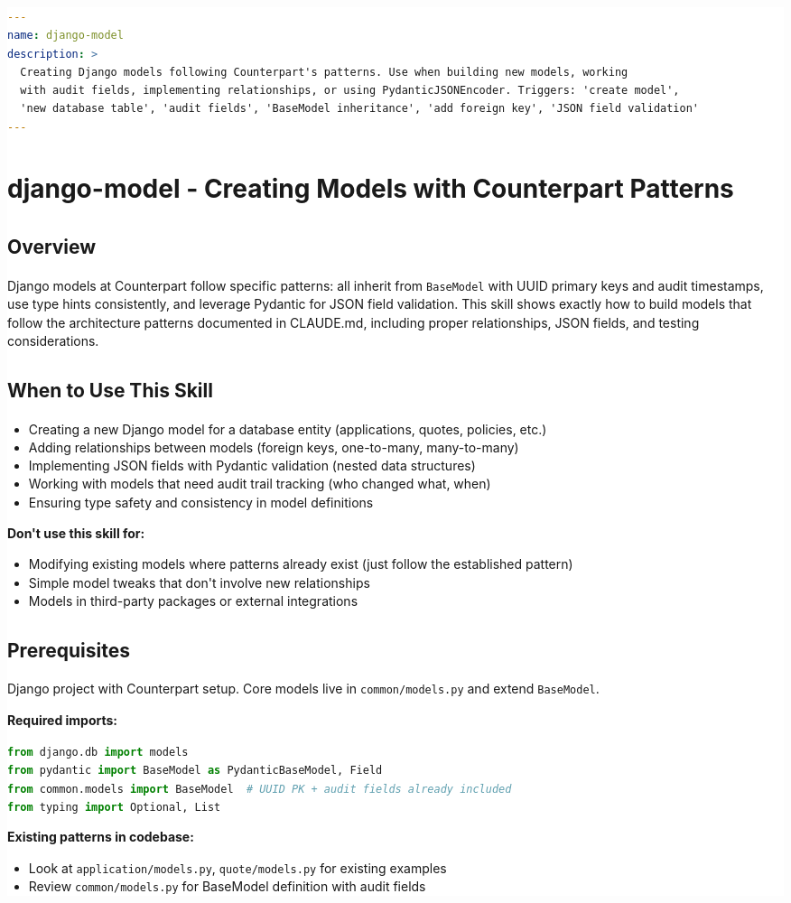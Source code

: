 ```yaml
---
name: django-model
description: >
  Creating Django models following Counterpart's patterns. Use when building new models, working
  with audit fields, implementing relationships, or using PydanticJSONEncoder. Triggers: 'create model',
  'new database table', 'audit fields', 'BaseModel inheritance', 'add foreign key', 'JSON field validation'
---
```


# django-model - Creating Models with Counterpart Patterns

## Overview

Django models at Counterpart follow specific patterns: all inherit from `BaseModel` with UUID primary keys
and audit timestamps, use type hints consistently, and leverage Pydantic for JSON field validation. This
skill shows exactly how to build models that follow the architecture patterns documented in CLAUDE.md,
including proper relationships, JSON fields, and testing considerations.

## When to Use This Skill

- Creating a new Django model for a database entity (applications, quotes, policies, etc.)
- Adding relationships between models (foreign keys, one-to-many, many-to-many)
- Implementing JSON fields with Pydantic validation (nested data structures)
- Working with models that need audit trail tracking (who changed what, when)
- Ensuring type safety and consistency in model definitions

**Don't use this skill for:**
- Modifying existing models where patterns already exist (just follow the established pattern)
- Simple model tweaks that don't involve new relationships
- Models in third-party packages or external integrations

## Prerequisites

Django project with Counterpart setup. Core models live in `common/models.py` and extend `BaseModel`.

**Required imports:**
```python
from django.db import models
from pydantic import BaseModel as PydanticBaseModel, Field
from common.models import BaseModel  # UUID PK + audit fields already included
from typing import Optional, List
```

**Existing patterns in codebase:**
- Look at `application/models.py`, `quote/models.py` for existing examples
- Review `common/models.py` for BaseModel definition with audit fields
